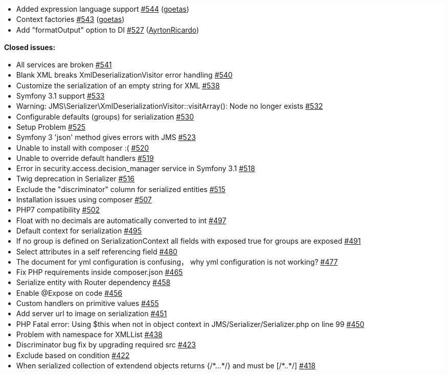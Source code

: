 - Added expression language support [\#544](https://github.com/schmittjoh/JMSSerializerBundle/pull/544) ([goetas](https://github.com/goetas))
- Context factories [\#543](https://github.com/schmittjoh/JMSSerializerBundle/pull/543) ([goetas](https://github.com/goetas))
- Add "formatOutput" option to DI [\#527](https://github.com/schmittjoh/JMSSerializerBundle/pull/527) ([AyrtonRicardo](https://github.com/AyrtonRicardo))

**Closed issues:**

- All services are broken [\#541](https://github.com/schmittjoh/JMSSerializerBundle/issues/541)
- Blank XML breaks XmlDeserializationVisitor error handling [\#540](https://github.com/schmittjoh/JMSSerializerBundle/issues/540)
- Customize the serialization of an empty string for XML [\#538](https://github.com/schmittjoh/JMSSerializerBundle/issues/538)
- Symfony 3.1 support [\#533](https://github.com/schmittjoh/JMSSerializerBundle/issues/533)
- Warning: JMS\Serializer\XmlDeserializationVisitor::visitArray\(\): Node no longer exists   [\#532](https://github.com/schmittjoh/JMSSerializerBundle/issues/532)
- Configurable defaults \(groups\) for serialization [\#530](https://github.com/schmittjoh/JMSSerializerBundle/issues/530)
- Setup Problem [\#525](https://github.com/schmittjoh/JMSSerializerBundle/issues/525)
- Symfony 3 'json' method gives errors with JMS [\#523](https://github.com/schmittjoh/JMSSerializerBundle/issues/523)
- Unable to install with composer :\( [\#520](https://github.com/schmittjoh/JMSSerializerBundle/issues/520)
- Unable to override default handlers  [\#519](https://github.com/schmittjoh/JMSSerializerBundle/issues/519)
- Error in security.access.decision\_manager service in Symfony 3.1 [\#518](https://github.com/schmittjoh/JMSSerializerBundle/issues/518)
- Twig deprecation in Serializer  [\#516](https://github.com/schmittjoh/JMSSerializerBundle/issues/516)
- Exclude the "discriminator" column for serialized entities [\#515](https://github.com/schmittjoh/JMSSerializerBundle/issues/515)
- Installation issues using composer [\#507](https://github.com/schmittjoh/JMSSerializerBundle/issues/507)
- PHP7 compatibility [\#502](https://github.com/schmittjoh/JMSSerializerBundle/issues/502)
- Float with no decimals are automatically converted to int [\#497](https://github.com/schmittjoh/JMSSerializerBundle/issues/497)
- Default context for serialization [\#495](https://github.com/schmittjoh/JMSSerializerBundle/issues/495)
- If no group is defined on SerializationContext all fields with exposed true for groups are exposed [\#491](https://github.com/schmittjoh/JMSSerializerBundle/issues/491)
- Select attributes in a self referencing field [\#480](https://github.com/schmittjoh/JMSSerializerBundle/issues/480)
- The document for yml configuration is confusing， why yml configuration is not working? [\#477](https://github.com/schmittjoh/JMSSerializerBundle/issues/477)
- Fix PHP requirements inside composer.json [\#465](https://github.com/schmittjoh/JMSSerializerBundle/issues/465)
- Serialize entity with Router dependency [\#458](https://github.com/schmittjoh/JMSSerializerBundle/issues/458)
- Enable @Expose on code [\#456](https://github.com/schmittjoh/JMSSerializerBundle/issues/456)
- Custom handlers on primitive values [\#455](https://github.com/schmittjoh/JMSSerializerBundle/issues/455)
- Add server url to image on serialization [\#451](https://github.com/schmittjoh/JMSSerializerBundle/issues/451)
- PHP Fatal error:  Using $this when not in object context in JMS/Serializer/Serializer.php on line 99 [\#450](https://github.com/schmittjoh/JMSSerializerBundle/issues/450)
- Problem with namespace for XMLList [\#438](https://github.com/schmittjoh/JMSSerializerBundle/issues/438)
- Discriminator bug fix by upgrading required src [\#423](https://github.com/schmittjoh/JMSSerializerBundle/issues/423)
- Exclude based on condition [\#422](https://github.com/schmittjoh/JMSSerializerBundle/issues/422)
- When serialized collection of extendend objects returns {/\*...\*/} and must be \[/\*..\*/\] [\#418](https://github.com/schmittjoh/JMSSerializerBundle/issues/418)